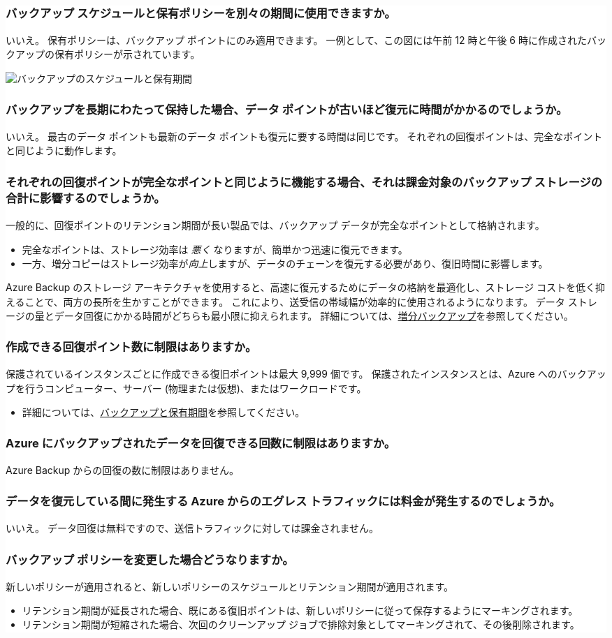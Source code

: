 ### <a name="can-i-use-different-times-for-backup-scheduling-and-retention-policies"></a>バックアップ スケジュールと保有ポリシーを別々の期間に使用できますか。

いいえ。 保有ポリシーは、バックアップ ポイントにのみ適用できます。 一例として、この図には午前 12 時と午後 6 時に作成されたバックアップの保有ポリシーが示されています。

![バックアップのスケジュールと保有期間](./media/backup-azure-backup-faq/Schedule.png)

### <a name="if-a-backup-is-kept-for-a-long-time-does-it-take-more-time-to-recover-an-older-data-point"></a>バックアップを長期にわたって保持した場合、データ ポイントが古いほど復元に時間がかかるのでしょうか。

いいえ。 最古のデータ ポイントも最新のデータ ポイントも復元に要する時間は同じです。 それぞれの回復ポイントは、完全なポイントと同じように動作します。

### <a name="if-each-recovery-point-is-like-a-full-point-does-it-impact-the-total-billable-backup-storage"></a>それぞれの回復ポイントが完全なポイントと同じように機能する場合、それは課金対象のバックアップ ストレージの合計に影響するのでしょうか。

一般的に、回復ポイントのリテンション期間が長い製品では、バックアップ データが完全なポイントとして格納されます。

- 完全なポイントは、ストレージ効率は *悪く* なりますが、簡単かつ迅速に復元できます。
- 一方、増分コピーはストレージ効率が*向上*しますが、データのチェーンを復元する必要があり、復旧時間に影響します。

Azure Backup のストレージ アーキテクチャを使用すると、高速に復元するためにデータの格納を最適化し、ストレージ コストを低く抑えることで、両方の長所を生かすことができます。 これにより、送受信の帯域幅が効率的に使用されるようになります。 データ ストレージの量とデータ回復にかかる時間がどちらも最小限に抑えられます。 詳細については、[増分バックアップ](https://azure.microsoft.com/blog/microsoft-azure-backup-save-on-long-term-storage/)を参照してください。

### <a name="is-there-a-limit-on-the-number-of-recovery-points-that-can-be-created"></a>作成できる回復ポイント数に制限はありますか。

保護されているインスタンスごとに作成できる復旧ポイントは最大 9,999 個です。 保護されたインスタンスとは、Azure へのバックアップを行うコンピューター、サーバー (物理または仮想)、またはワークロードです。

- 詳細については、[バックアップと保有期間](./backup-support-matrix.md)を参照してください。

### <a name="how-many-times-can-i-recover-data-thats-backed-up-to-azure"></a>Azure にバックアップされたデータを回復できる回数に制限はありますか。

Azure Backup からの回復の数に制限はありません。

### <a name="when-restoring-data-do-i-pay-for-the-egress-traffic-from-azure"></a>データを復元している間に発生する Azure からのエグレス トラフィックには料金が発生するのでしょうか。

いいえ。 データ回復は無料ですので、送信トラフィックに対しては課金されません。

### <a name="what-happens-when-i-change-my-backup-policy"></a>バックアップ ポリシーを変更した場合どうなりますか。

新しいポリシーが適用されると、新しいポリシーのスケジュールとリテンション期間が適用されます。

- リテンション期間が延長された場合、既にある復旧ポイントは、新しいポリシーに従って保存するようにマーキングされます。
- リテンション期間が短縮された場合、次回のクリーンアップ ジョブで排除対象としてマーキングされて、その後削除されます。
